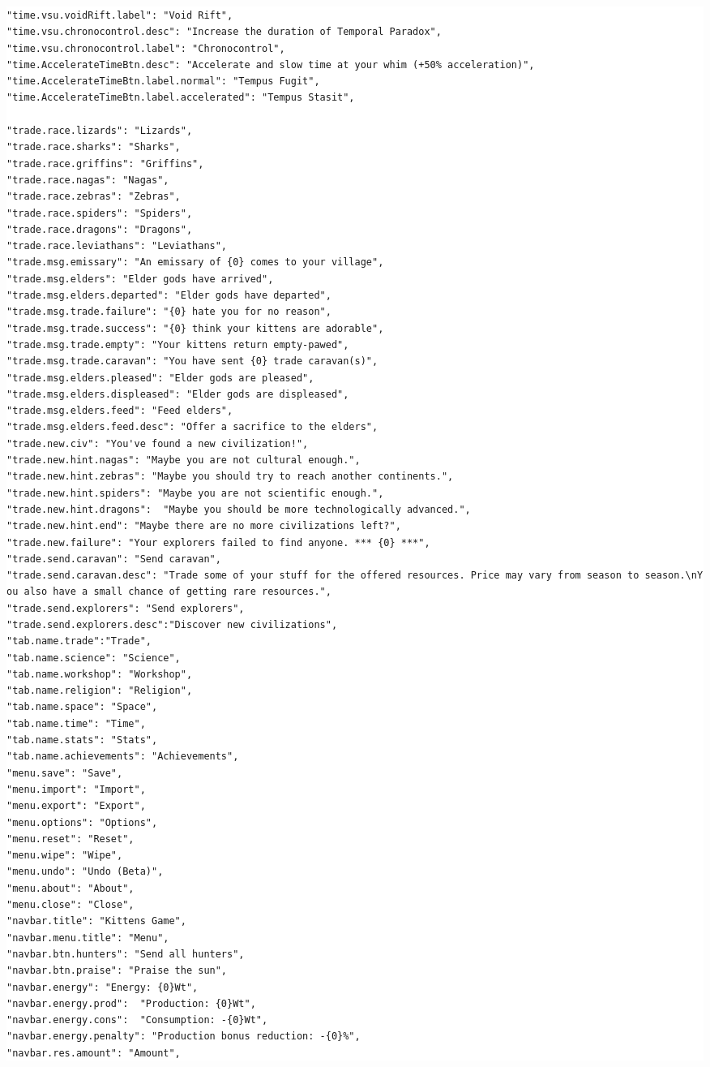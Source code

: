     "time.vsu.voidRift.label": "Void Rift",
    "time.vsu.chronocontrol.desc": "Increase the duration of Temporal Paradox",
    "time.vsu.chronocontrol.label": "Chronocontrol",
    "time.AccelerateTimeBtn.desc": "Accelerate and slow time at your whim (+50% acceleration)",
    "time.AccelerateTimeBtn.label.normal": "Tempus Fugit",
    "time.AccelerateTimeBtn.label.accelerated": "Tempus Stasit",

    "trade.race.lizards": "Lizards",
    "trade.race.sharks": "Sharks",
    "trade.race.griffins": "Griffins",
    "trade.race.nagas": "Nagas",
    "trade.race.zebras": "Zebras",
    "trade.race.spiders": "Spiders",
    "trade.race.dragons": "Dragons",
    "trade.race.leviathans": "Leviathans",
    "trade.msg.emissary": "An emissary of {0} comes to your village",
    "trade.msg.elders": "Elder gods have arrived",
    "trade.msg.elders.departed": "Elder gods have departed",
    "trade.msg.trade.failure": "{0} hate you for no reason",
    "trade.msg.trade.success": "{0} think your kittens are adorable",
    "trade.msg.trade.empty": "Your kittens return empty-pawed",
    "trade.msg.trade.caravan": "You have sent {0} trade caravan(s)",
    "trade.msg.elders.pleased": "Elder gods are pleased",
    "trade.msg.elders.displeased": "Elder gods are displeased",
    "trade.msg.elders.feed": "Feed elders",
    "trade.msg.elders.feed.desc": "Offer a sacrifice to the elders",
    "trade.new.civ": "You've found a new civilization!",
    "trade.new.hint.nagas": "Maybe you are not cultural enough.",
    "trade.new.hint.zebras": "Maybe you should try to reach another continents.",
    "trade.new.hint.spiders": "Maybe you are not scientific enough.",
    "trade.new.hint.dragons":  "Maybe you should be more technologically advanced.",
    "trade.new.hint.end": "Maybe there are no more civilizations left?",
    "trade.new.failure": "Your explorers failed to find anyone. *** {0} ***",
    "trade.send.caravan": "Send caravan",
    "trade.send.caravan.desc": "Trade some of your stuff for the offered resources. Price may vary from season to season.\nYou also have a small chance of getting rare resources.",
    "trade.send.explorers": "Send explorers",
    "trade.send.explorers.desc":"Discover new civilizations",
    "tab.name.trade":"Trade",
    "tab.name.science": "Science",
    "tab.name.workshop": "Workshop",
    "tab.name.religion": "Religion",
    "tab.name.space": "Space",
    "tab.name.time": "Time",
    "tab.name.stats": "Stats",
    "tab.name.achievements": "Achievements",
    "menu.save": "Save",
    "menu.import": "Import",
    "menu.export": "Export",
    "menu.options": "Options",
    "menu.reset": "Reset",
    "menu.wipe": "Wipe",
    "menu.undo": "Undo (Beta)",
    "menu.about": "About",
    "menu.close": "Close",
    "navbar.title": "Kittens Game",
    "navbar.menu.title": "Menu",
    "navbar.btn.hunters": "Send all hunters",
    "navbar.btn.praise": "Praise the sun",
    "navbar.energy": "Energy: {0}Wt",
    "navbar.energy.prod":  "Production: {0}Wt",
    "navbar.energy.cons":  "Consumption: -{0}Wt",
    "navbar.energy.penalty": "Production bonus reduction: -{0}%",
    "navbar.res.amount": "Amount",